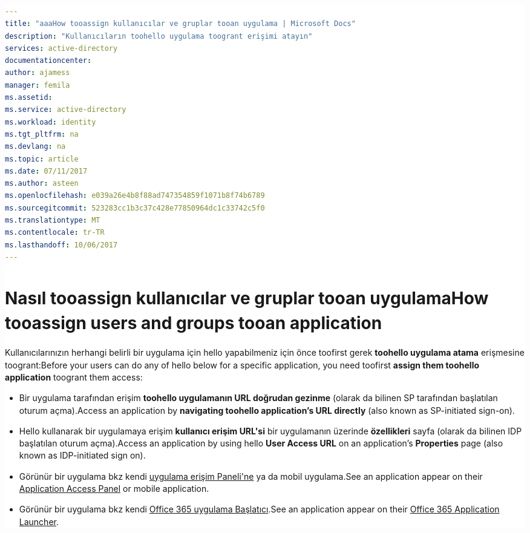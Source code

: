 ```yaml
---
title: "aaaHow tooassign kullanıcılar ve gruplar tooan uygulama | Microsoft Docs"
description: "Kullanıcıların toohello uygulama toogrant erişimi atayın"
services: active-directory
documentationcenter: 
author: ajamess
manager: femila
ms.assetid: 
ms.service: active-directory
ms.workload: identity
ms.tgt_pltfrm: na
ms.devlang: na
ms.topic: article
ms.date: 07/11/2017
ms.author: asteen
ms.openlocfilehash: e039a26e4b8f88ad747354859f1071b8f74b6789
ms.sourcegitcommit: 523283cc1b3c37c428e77850964dc1c33742c5f0
ms.translationtype: MT
ms.contentlocale: tr-TR
ms.lasthandoff: 10/06/2017
---
```

# <a name="how-tooassign-users-and-groups-tooan-application"></a><span data-ttu-id="4314f-103">Nasıl tooassign kullanıcılar ve gruplar tooan uygulama</span><span class="sxs-lookup"><span data-stu-id="4314f-103">How tooassign users and groups tooan application</span></span>

<span data-ttu-id="4314f-104">Kullanıcılarınızın herhangi belirli bir uygulama için hello yapabilmeniz için önce toofirst gerek **toohello uygulama atama** erişmesine toogrant:</span><span class="sxs-lookup"><span data-stu-id="4314f-104">Before your users can do any of hello below for a specific application, you need toofirst **assign them toohello application** toogrant them access:</span></span>

-   <span data-ttu-id="4314f-105">Bir uygulama tarafından erişim **toohello uygulamanın URL doğrudan gezinme** (olarak da bilinen SP tarafından başlatılan oturum açma).</span><span class="sxs-lookup"><span data-stu-id="4314f-105">Access an application by **navigating toohello application’s URL directly** (also known as SP-initiated sign-on).</span></span>

-   <span data-ttu-id="4314f-106">Hello kullanarak bir uygulamaya erişim **kullanıcı erişim URL'si** bir uygulamanın üzerinde **özellikleri** sayfa (olarak da bilinen IDP başlatılan oturum açma).</span><span class="sxs-lookup"><span data-stu-id="4314f-106">Access an application by using hello **User Access URL** on an application’s **Properties** page (also known as IDP-initiated sign on).</span></span>

-   <span data-ttu-id="4314f-107">Görünür bir uygulama bkz kendi [uygulama erişim Paneli'ne](https://myapps.microsoft.com/) ya da mobil uygulama.</span><span class="sxs-lookup"><span data-stu-id="4314f-107">See an application appear on their [Application Access Panel](https://myapps.microsoft.com/) or mobile application.</span></span>

-   <span data-ttu-id="4314f-108">Görünür bir uygulama bkz kendi [Office 365 uygulama Başlatıcı](https://support.office.com/article/Meet-the-Office-365-app-launcher-79f12104-6fed-442f-96a0-eb089a3f476a).</span><span class="sxs-lookup"><span data-stu-id="4314f-108">See an application appear on their [Office 365 Application Launcher](https://support.office.com/article/Meet-the-Office-365-app-launcher-79f12104-6fed-442f-96a0-eb089a3f476a).</span></span>
